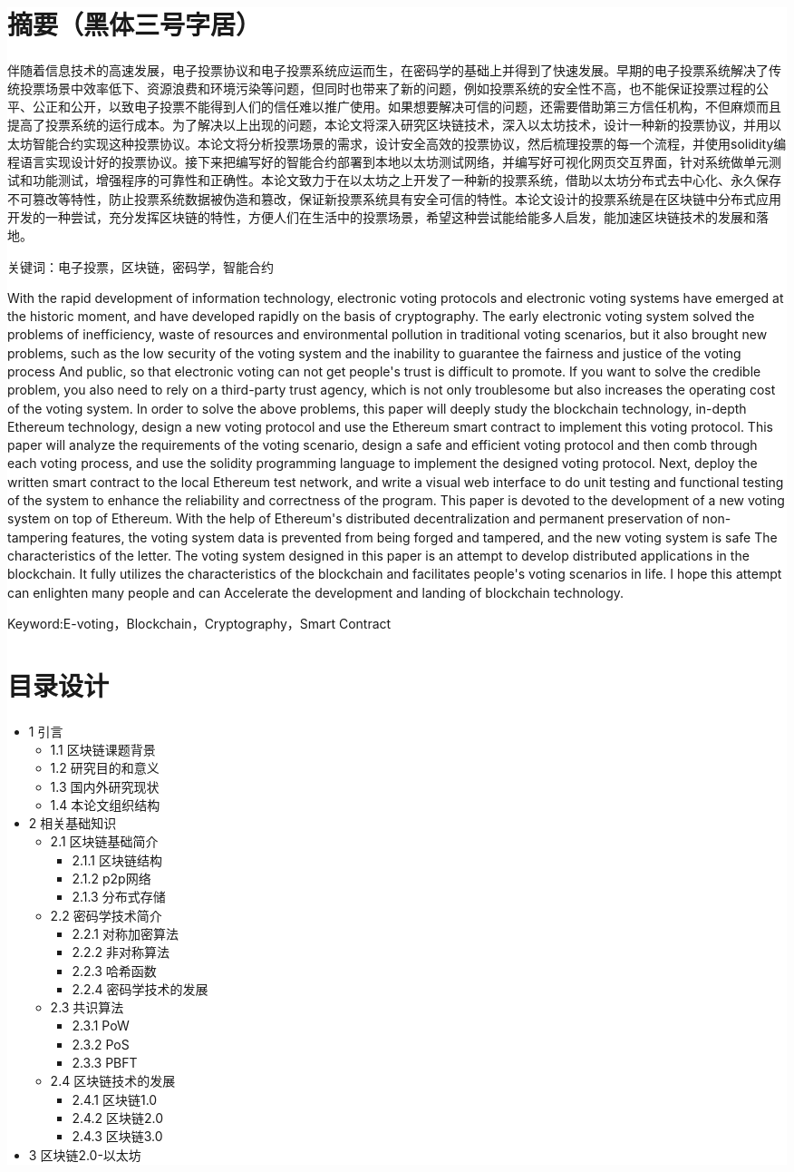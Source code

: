 # 摘要（黑体三号字居）

伴随着信息技术的高速发展，电子投票协议和电子投票系统应运而生，在密码学的基础上并得到了快速发展。早期的电子投票系统解决了传统投票场景中效率低下、资源浪费和环境污染等问题，但同时也带来了新的问题，例如投票系统的安全性不高，也不能保证投票过程的公平、公正和公开，以致电子投票不能得到人们的信任难以推广使用。如果想要解决可信的问题，还需要借助第三方信任机构，不但麻烦而且提高了投票系统的运行成本。为了解决以上出现的问题，本论文将深入研究区块链技术，深入以太坊技术，设计一种新的投票协议，并用以太坊智能合约实现这种投票协议。本论文将分析投票场景的需求，设计安全高效的投票协议，然后梳理投票的每一个流程，并使用solidity编程语言实现设计好的投票协议。接下来把编写好的智能合约部署到本地以太坊测试网络，并编写好可视化网页交互界面，针对系统做单元测试和功能测试，增强程序的可靠性和正确性。本论文致力于在以太坊之上开发了一种新的投票系统，借助以太坊分布式去中心化、永久保存不可篡改等特性，防止投票系统数据被伪造和篡改，保证新投票系统具有安全可信的特性。本论文设计的投票系统是在区块链中分布式应用开发的一种尝试，充分发挥区块链的特性，方便人们在生活中的投票场景，希望这种尝试能给能多人启发，能加速区块链技术的发展和落地。

关键词：电子投票，区块链，密码学，智能合约


With the rapid development of information technology, electronic voting protocols and electronic voting systems have emerged at the historic moment, and have developed rapidly on the basis of cryptography. The early electronic voting system solved the problems of inefficiency, waste of resources and environmental pollution in traditional voting scenarios, but it also brought new problems, such as the low security of the voting system and the inability to guarantee the fairness and justice of the voting process And public, so that electronic voting can not get people's trust is difficult to promote. If you want to solve the credible problem, you also need to rely on a third-party trust agency, which is not only troublesome but also increases the operating cost of the voting system. In order to solve the above problems, this paper will deeply study the blockchain technology, in-depth Ethereum technology, design a new voting protocol and use the Ethereum smart contract to implement this voting protocol. This paper will analyze the requirements of the voting scenario, design a safe and efficient voting protocol and then comb through each voting process, and use the solidity programming language to implement the designed voting protocol. Next, deploy the written smart contract to the local Ethereum test network, and write a visual web interface to do unit testing and functional testing of the system to enhance the reliability and correctness of the program. This paper is devoted to the development of a new voting system on top of Ethereum. With the help of Ethereum's distributed decentralization and permanent preservation of non-tampering features, the voting system data is prevented from being forged and tampered, and the new voting system is safe The characteristics of the letter. The voting system designed in this paper is an attempt to develop distributed applications in the blockchain. It fully utilizes the characteristics of the blockchain and facilitates people's voting scenarios in life. I hope this attempt can enlighten many people and can Accelerate the development and landing of blockchain technology.

Keyword:E-voting，Blockchain，Cryptography，Smart Contract

# 目录设计


- 1 引言
    - 1.1 区块链课题背景
    - 1.2 研究目的和意义
    - 1.3 国内外研究现状
    - 1.4 本论文组织结构
- 2 相关基础知识
    - 2.1 区块链基础简介
        - 2.1.1 区块链结构
        - 2.1.2 p2p网络
        - 2.1.3 分布式存储
    - 2.2 密码学技术简介
        - 2.2.1 对称加密算法
        - 2.2.2 非对称算法
        - 2.2.3 哈希函数
        - 2.2.4 密码学技术的发展
    - 2.3 共识算法
        - 2.3.1 PoW
        - 2.3.2 PoS
        - 2.3.3 PBFT
    - 2.4 区块链技术的发展
        - 2.4.1 区块链1.0
        - 2.4.2 区块链2.0
        - 2.4.3 区块链3.0
- 3 区块链2.0-以太坊